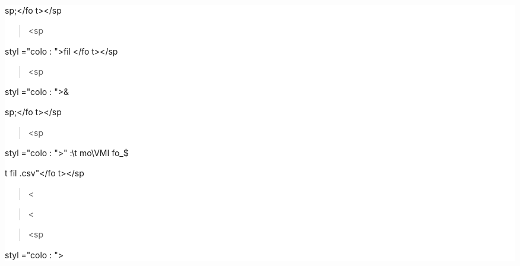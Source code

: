 sp;</fo
t></sp

><sp

 styl
="colo
: "><fo
t colo
="
ff00ff">fil
</fo
t></sp

><sp

 styl
="colo
: "><fo
t colo
="
000000">&

sp;</fo
t></sp

><sp

 styl
="colo
: "><fo
t colo
="
8
0000">"
:\t
mo\VMI
fo_$

t
fil
.csv"</fo
t></sp

><

><

><sp

 styl
="colo
: "><fo
t colo
="
006400">
